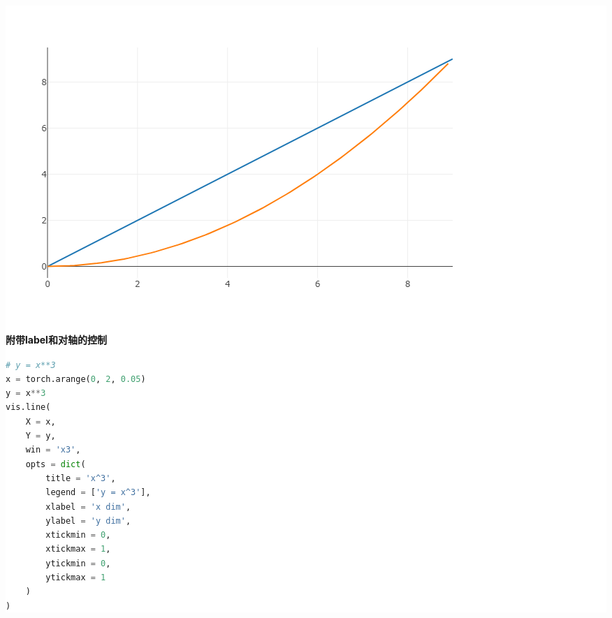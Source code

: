 ![1564294705223](image/1564294705223.png)

**附带label和对轴的控制**

```python
# y = x**3
x = torch.arange(0, 2, 0.05)
y = x**3
vis.line(
    X = x, 
    Y = y, 
    win = 'x3', 
    opts = dict(
        title = 'x^3',
        legend = ['y = x^3'],
        xlabel = 'x dim',
        ylabel = 'y dim',
        xtickmin = 0,
        xtickmax = 1,
        ytickmin = 0,
        ytickmax = 1
    )
)
```
